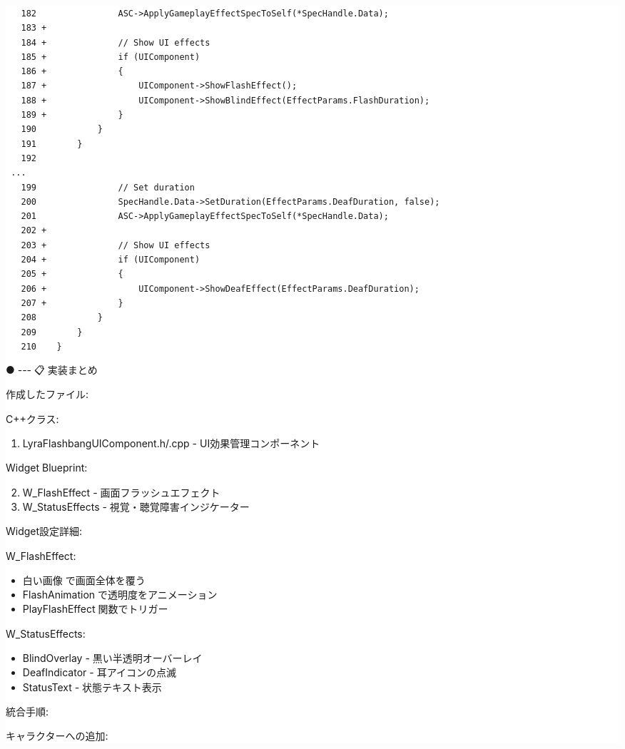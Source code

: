        182                ASC->ApplyGameplayEffectSpecToSelf(*SpecHandle.Data);
       183 +
       184 +              // Show UI effects
       185 +              if (UIComponent)
       186 +              {
       187 +                  UIComponent->ShowFlashEffect();
       188 +                  UIComponent->ShowBlindEffect(EffectParams.FlashDuration);
       189 +              }
       190            }
       191        }
       192
     ...
       199                // Set duration
       200                SpecHandle.Data->SetDuration(EffectParams.DeafDuration, false);
       201                ASC->ApplyGameplayEffectSpecToSelf(*SpecHandle.Data);
       202 +
       203 +              // Show UI effects
       204 +              if (UIComponent)
       205 +              {
       206 +                  UIComponent->ShowDeafEffect(EffectParams.DeafDuration);
       207 +              }
       208            }
       209        }
       210    }

● ---
  📋 実装まとめ

  作成したファイル:

  C++クラス:

  1. LyraFlashbangUIComponent.h/.cpp - UI効果管理コンポーネント

  Widget Blueprint:

  2. W_FlashEffect - 画面フラッシュエフェクト
  3. W_StatusEffects - 視覚・聴覚障害インジケーター

  Widget設定詳細:

  W_FlashEffect:

  - 白い画像 で画面全体を覆う
  - FlashAnimation で透明度をアニメーション
  - PlayFlashEffect 関数でトリガー

  W_StatusEffects:

  - BlindOverlay - 黒い半透明オーバーレイ
  - DeafIndicator - 耳アイコンの点滅
  - StatusText - 状態テキスト表示

  統合手順:

  キャラクターへの追加:
